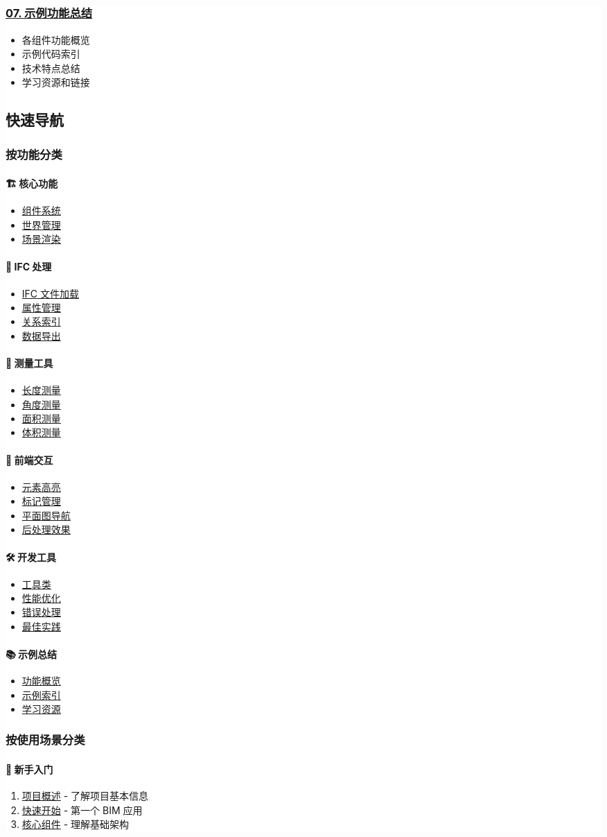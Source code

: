 ### [07. 示例功能总结](./07-示例功能总结.md)
- 各组件功能概览
- 示例代码索引
- 技术特点总结
- 学习资源和链接

## 快速导航

### 按功能分类

#### 🏗️ 核心功能
- [组件系统](./02-核心组件详解.md#组件系统架构)
- [世界管理](./02-核心组件详解.md#世界系统)
- [场景渲染](./02-核心组件详解.md#场景系统)

#### 📁 IFC 处理
- [IFC 文件加载](./03-IFC文件处理系统.md#ifc-文件加载)
- [属性管理](./03-IFC文件处理系统.md#ifc-属性管理)
- [关系索引](./03-IFC文件处理系统.md#ifc-关系索引)
- [数据导出](./03-IFC文件处理系统.md#ifc-数据导出)

#### 📏 测量工具
- [长度测量](./04-测量工具系统.md#长度测量-lengthmeasurement)
- [角度测量](./04-测量工具系统.md#角度测量-anglemeasurement)
- [面积测量](./04-测量工具系统.md#面积测量-areameasurement)
- [体积测量](./04-测量工具系统.md#体积测量-volumemeasurement)

#### 🎨 前端交互
- [元素高亮](./05-前端组件系统.md#高亮器系统-highlighter)
- [标记管理](./05-前端组件系统.md#标记器系统-marker)
- [平面图导航](./05-前端组件系统.md#平面图系统-plans)
- [后处理效果](./05-前端组件系统.md#后处理渲染器-postproductionrenderer)

#### 🛠️ 开发工具
- [工具类](./06-工具类与最佳实践.md#核心工具类)
- [性能优化](./06-工具类与最佳实践.md#性能优化策略)
- [错误处理](./06-工具类与最佳实践.md#错误处理和调试)
- [最佳实践](./06-工具类与最佳实践.md#最佳实践指南)

#### 📚 示例总结
- [功能概览](./07-示例功能总结.md#功能概览)
- [示例索引](./07-示例功能总结.md#示例代码索引)
- [学习资源](./07-示例功能总结.md#学习资源和链接)

### 按使用场景分类

#### 🚀 新手入门
1. [项目概述](./01-项目概述与快速开始.md) - 了解项目基本信息
2. [快速开始](./01-项目概述与快速开始.md#快速开始) - 第一个 BIM 应用
3. [核心组件](./02-核心组件详解.md) - 理解基础架构
